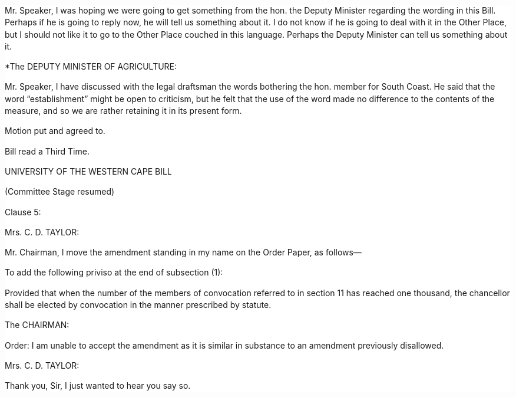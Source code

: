 <p>Mr. Speaker, I was hoping we were going to get something from the hon. the Deputy Minister regarding the wording in this Bill. Perhaps if he is going to reply now, he will tell us something about it. I do not know if he is going to deal with it in the Other Place, but I should not like it to go to the Other Place couched in this language. Perhaps the Deputy Minister can tell us something about it.</p>

</speech>

<speech by="#deputy_minister_of_agriculture">

<from>*The <person refersTo="hansard_za">DEPUTY MINISTER OF AGRICULTURE</person>:</from>

<p>Mr. Speaker, I have discussed with the legal draftsman the words bothering the hon. member for South Coast. He said that the word &#x201C;establishment&#x201D; might be open to criticism, but he felt that the use of the word made no difference to the contents of the measure, and so we are rather retaining it in its present form.</p>

<p>Motion put and agreed to.</p>

<p>Bill read a Third Time.</p>

</speech>

</debateSection>

<debateSection name="#university_of_the_western_cape_bill">

<heading>UNIVERSITY OF THE WESTERN CAPE BILL</heading>

<summary>(Committee Stage resumed)</summary>

<p>Clause 5:</p>

<speech by="#taylor">

<from>Mrs. <person refersTo="hansard_za">C. D. TAYLOR</person>:</from>

<p>Mr. Chairman, I move the amendment standing in my name on the Order Paper, as follows&#x2014;</p>

<block name="quote">To add the following priviso at the end of subsection (1):</block>

<block name="quote">Provided that when the number of the members of convocation referred to in section 11 has reached one thousand, the chancellor shall be elected by convocation in the manner prescribed by statute.</block>

</speech>

<speech by="#chairman">

<from>The <person refersTo="hansard_za">CHAIRMAN</person>:</from>

<p>Order: I am unable to accept the amendment as it is similar in substance to an amendment previously disallowed.</p>

</speech>

<speech by="#taylor">

<from>Mrs. <person refersTo="hansard_za">C. D. TAYLOR</person>:</from>

<p>Thank you, Sir, I just wanted to hear you say so.</p>
